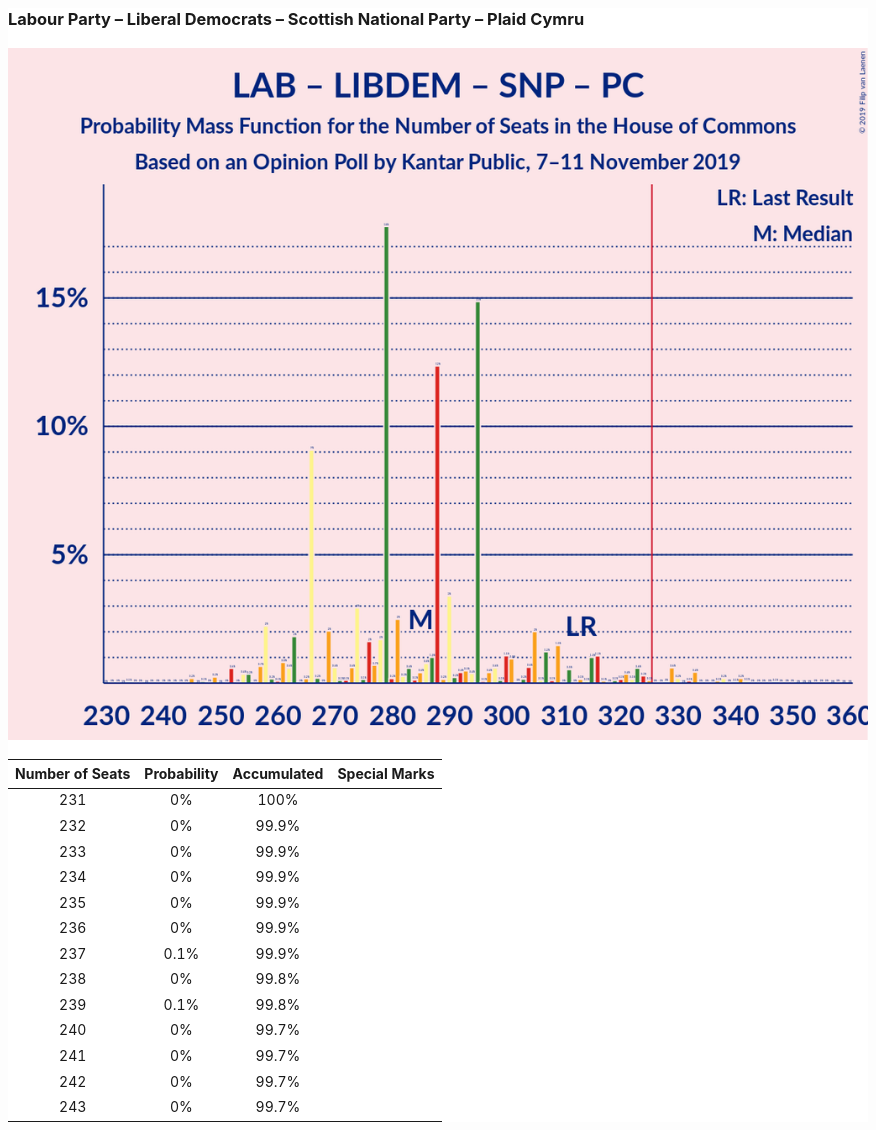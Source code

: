 ### Labour Party – Liberal Democrats – Scottish National Party – Plaid Cymru

![Graph with seats probability mass function not yet produced](2019-11-11-KantarPublic-coalitions-seats-pmf-lab–libdem–snp–pc.png "Seats Probability Mass Function")

| Number of Seats | Probability | Accumulated | Special Marks |
|:---------------:|:-----------:|:-----------:|:-------------:|
| 231 | 0% | 100% |  |
| 232 | 0% | 99.9% |  |
| 233 | 0% | 99.9% |  |
| 234 | 0% | 99.9% |  |
| 235 | 0% | 99.9% |  |
| 236 | 0% | 99.9% |  |
| 237 | 0.1% | 99.9% |  |
| 238 | 0% | 99.8% |  |
| 239 | 0.1% | 99.8% |  |
| 240 | 0% | 99.7% |  |
| 241 | 0% | 99.7% |  |
| 242 | 0% | 99.7% |  |
| 243 | 0% | 99.7% |  |
